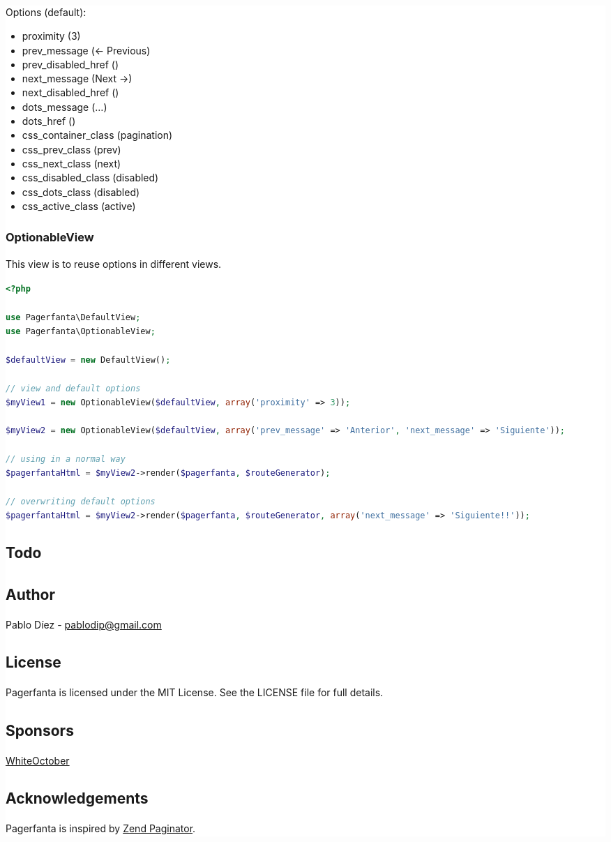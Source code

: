 Options (default):

  * proximity (3)
  * prev_message (&larr; Previous)
  * prev_disabled_href ()
  * next_message (Next &rarr;)
  * next_disabled_href ()
  * dots_message (&hellip;)
  * dots_href ()
  * css_container_class (pagination)
  * css_prev_class (prev)
  * css_next_class (next)
  * css_disabled_class (disabled)
  * css_dots_class (disabled)
  * css_active_class (active)

### OptionableView

This view is to reuse options in different views.

```php
<?php

use Pagerfanta\DefaultView;
use Pagerfanta\OptionableView;

$defaultView = new DefaultView();

// view and default options
$myView1 = new OptionableView($defaultView, array('proximity' => 3));

$myView2 = new OptionableView($defaultView, array('prev_message' => 'Anterior', 'next_message' => 'Siguiente'));

// using in a normal way
$pagerfantaHtml = $myView2->render($pagerfanta, $routeGenerator);

// overwriting default options
$pagerfantaHtml = $myView2->render($pagerfanta, $routeGenerator, array('next_message' => 'Siguiente!!'));
```

## Todo

## Author

Pablo Díez - <pablodip@gmail.com>

## License

Pagerfanta is licensed under the MIT License. See the LICENSE file for full details.

## Sponsors

[WhiteOctober](http://www.whiteoctober.co.uk/)

## Acknowledgements

Pagerfanta is inspired by [Zend Paginator](https://github.com/zendframework/zf2).
